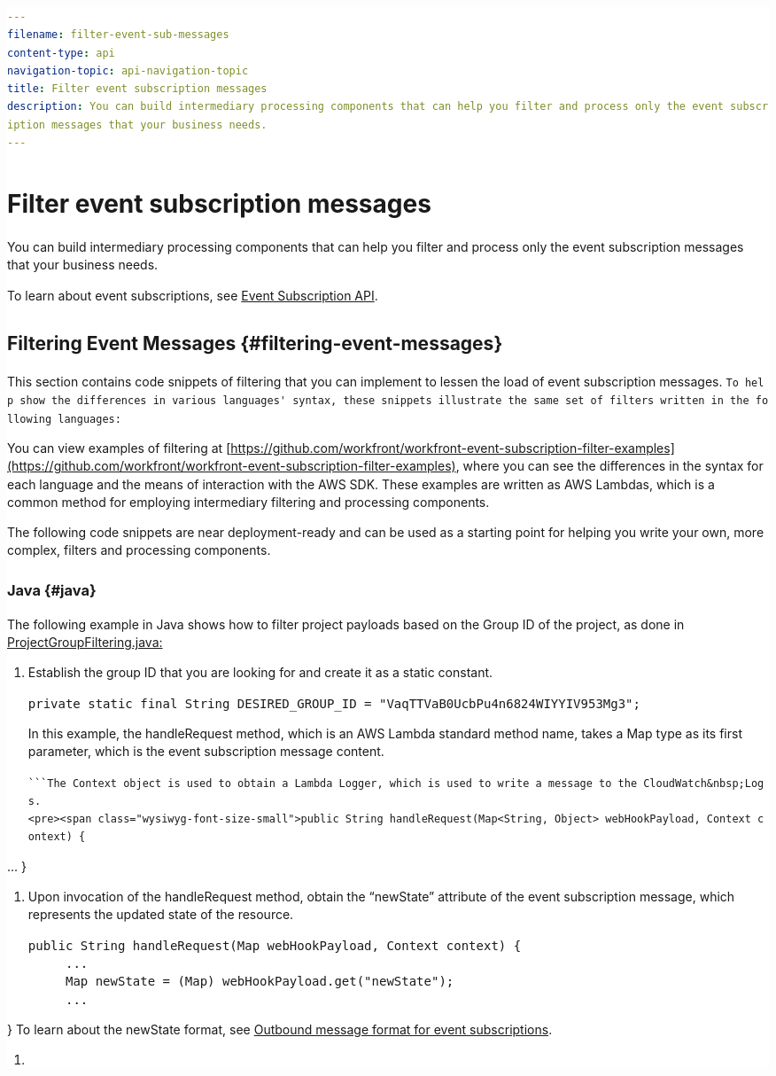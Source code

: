 ```yaml
---
filename: filter-event-sub-messages
content-type: api
navigation-topic: api-navigation-topic
title: Filter event subscription messages
description: You can build intermediary processing components that can help you filter and process only the event subscription messages that your business needs.
---
```


# Filter event subscription messages

You can build intermediary processing components that can help you filter and process only the event subscription messages that your business needs.

To learn about event subscriptions, see [Event Subscription API](../../wf-api/general/event-subs-api.md).

##  Filtering Event Messages {#filtering-event-messages}

This section contains code snippets of filtering that you can implement to lessen the load of event subscription messages.  ```To help show the differences in various languages' syntax, these snippets illustrate the same set of filters written in the following languages:```

You can view examples of filtering at [https://github.com/workfront/workfront-event-subscription-filter-examples](https://github.com/workfront/workfront-event-subscription-filter-examples), where you can see the differences in the syntax for each language and the means of interaction with the AWS SDK.&nbsp;These examples are written as AWS Lambdas, which is a common method for employing intermediary filtering and processing components.

The following code snippets are near deployment-ready and can be used as a starting point for helping you write your own, more complex, filters and processing components.

###  Java {#java}

The following example in Java shows how to filter project payloads based on the Group ID of the project, as done in&nbsp; [ProjectGroupFiltering.java:](https://github.com/Workfront/workfront-event-subscription-filter-examples/blob/master/lambda/java/src/main/java/com/workfront/lambda/ProjectGroupFiltering.java)

1. Establish the group ID that you are looking for and create it as a static constant.   
   <pre><span class="wysiwyg-font-size-small">private static final String DESIRED_GROUP_ID = "VaqTTVaB0UcbPu4n6824WIYYIV953Mg3";</span></pre> In this example, the handleRequest method, which is an AWS Lambda standard method name, takes a Map type as its first parameter, which is the event subscription message content.  
   ```The second parameter it takes is the context of the current Lambda Proxy request.  
   ```The Context object is used to obtain a Lambda Logger, which is used to write a message to the CloudWatch&nbsp;Logs.  
   <pre><span class="wysiwyg-font-size-small">public String handleRequest(Map<String, Object> webHookPayload, Context context) {
...
}</span></pre>

1. Upon invocation of the handleRequest method, obtain the “newState” attribute of the event subscription message, which represents the updated state of the resource.  
   <pre><span class="wysiwyg-font-size-small">public String handleRequest(Map<String, Object> webHookPayload, Context context) {
        ...
        Map<String, Object> newState = (Map<String, Object>) webHookPayload.get("newState");
        ...
}</span></pre> To learn about the newState format, see [Outbound message format for event subscriptions](../../wf-api/api/message-format-event-subs.md).

1. ```After parsing the “newState” Map from the message, ensure the object's group ID matches the group ID you identified in Step 1. 
   ```